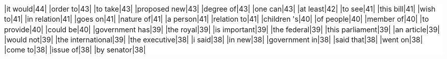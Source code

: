 |it would|44|
|order to|43|
|to take|43|
|proposed new|43|
|degree of|43|
|one can|43|
|at least|42|
|to see|41|
|this bill|41|
|wish to|41|
|in relation|41|
|goes on|41|
|nature of|41|
|a person|41|
|relation to|41|
|children 's|40|
|of people|40|
|member of|40|
|to provide|40|
|could be|40|
|government has|39|
|the royal|39|
|is important|39|
|the federal|39|
|this parliament|39|
|an article|39|
|would not|39|
|the international|39|
|the executive|38|
|i said|38|
|in new|38|
|government in|38|
|said that|38|
|went on|38|
|come to|38|
|issue of|38|
|by senator|38|